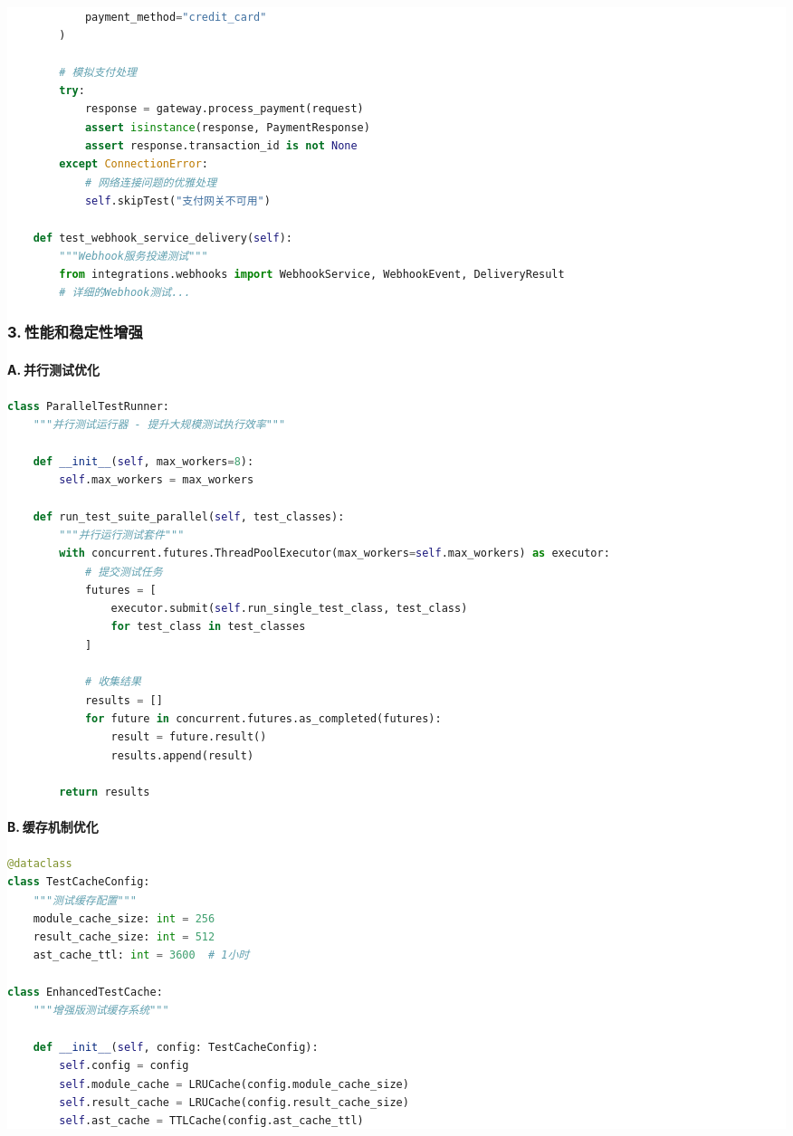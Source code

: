 ```python
            payment_method="credit_card"
        )

        # 模拟支付处理
        try:
            response = gateway.process_payment(request)
            assert isinstance(response, PaymentResponse)
            assert response.transaction_id is not None
        except ConnectionError:
            # 网络连接问题的优雅处理
            self.skipTest("支付网关不可用")

    def test_webhook_service_delivery(self):
        """Webhook服务投递测试"""
        from integrations.webhooks import WebhookService, WebhookEvent, DeliveryResult
        # 详细的Webhook测试...
```

### 3. 性能和稳定性增强

#### A. 并行测试优化
```python
class ParallelTestRunner:
    """并行测试运行器 - 提升大规模测试执行效率"""

    def __init__(self, max_workers=8):
        self.max_workers = max_workers

    def run_test_suite_parallel(self, test_classes):
        """并行运行测试套件"""
        with concurrent.futures.ThreadPoolExecutor(max_workers=self.max_workers) as executor:
            # 提交测试任务
            futures = [
                executor.submit(self.run_single_test_class, test_class)
                for test_class in test_classes
            ]

            # 收集结果
            results = []
            for future in concurrent.futures.as_completed(futures):
                result = future.result()
                results.append(result)

        return results
```

#### B. 缓存机制优化
```python
@dataclass
class TestCacheConfig:
    """测试缓存配置"""
    module_cache_size: int = 256
    result_cache_size: int = 512
    ast_cache_ttl: int = 3600  # 1小时

class EnhancedTestCache:
    """增强版测试缓存系统"""

    def __init__(self, config: TestCacheConfig):
        self.config = config
        self.module_cache = LRUCache(config.module_cache_size)
        self.result_cache = LRUCache(config.result_cache_size)
        self.ast_cache = TTLCache(config.ast_cache_ttl)
```